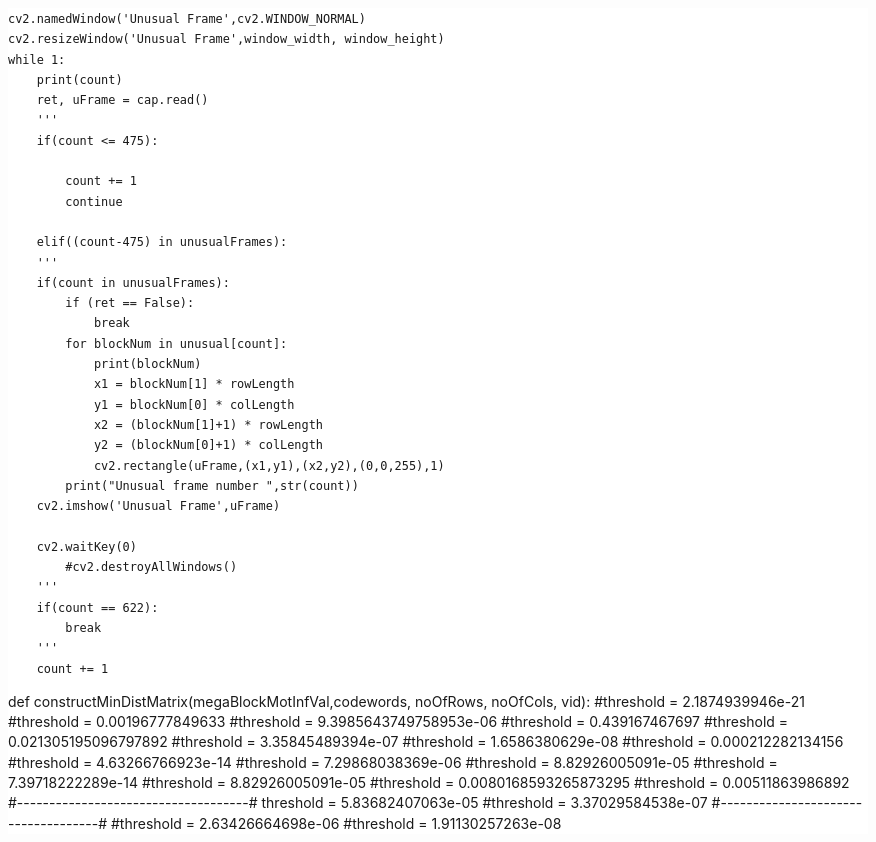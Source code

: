     cv2.namedWindow('Unusual Frame',cv2.WINDOW_NORMAL)
    cv2.resizeWindow('Unusual Frame',window_width, window_height)
    while 1:
        print(count)
        ret, uFrame = cap.read()
        '''
        if(count <= 475):
            
            count += 1
            continue
        
        elif((count-475) in unusualFrames):
        '''
        if(count in unusualFrames):
            if (ret == False):
                break
            for blockNum in unusual[count]:
                print(blockNum)
                x1 = blockNum[1] * rowLength
                y1 = blockNum[0] * colLength
                x2 = (blockNum[1]+1) * rowLength
                y2 = (blockNum[0]+1) * colLength
                cv2.rectangle(uFrame,(x1,y1),(x2,y2),(0,0,255),1)
            print("Unusual frame number ",str(count))
        cv2.imshow('Unusual Frame',uFrame)
            
        cv2.waitKey(0)
            #cv2.destroyAllWindows()
        '''
        if(count == 622):
            break
        '''
        count += 1
def constructMinDistMatrix(megaBlockMotInfVal,codewords, noOfRows, noOfCols, vid):
    #threshold = 2.1874939946e-21
    #threshold = 0.00196777849633
    #threshold = 9.3985643749758953e-06
    #threshold = 0.439167467697
    #threshold = 0.021305195096797892
    #threshold = 3.35845489394e-07
    #threshold = 1.6586380629e-08
    #threshold = 0.000212282134156
    #threshold = 4.63266766923e-14
    #threshold = 7.29868038369e-06
    #threshold = 8.82926005091e-05
    #threshold = 7.39718222289e-14
    #threshold = 8.82926005091e-05
    #threshold = 0.0080168593265873295
    #threshold = 0.00511863986892
    #------------------------------------#
    threshold = 5.83682407063e-05
    #threshold = 3.37029584538e-07
    #------------------------------------#
    #threshold = 2.63426664698e-06
    #threshold = 1.91130257263e-08
    